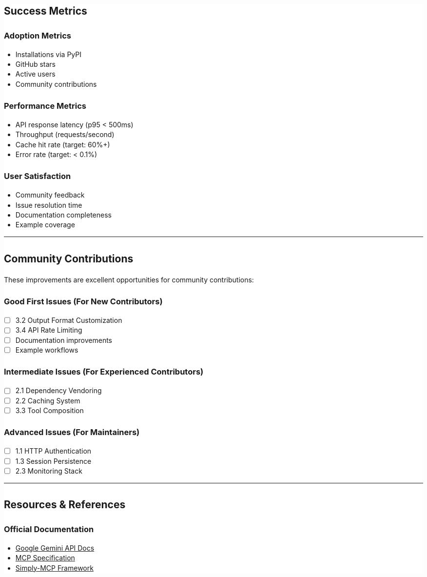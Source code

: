 
## Success Metrics

### Adoption Metrics
- Installations via PyPI
- GitHub stars
- Active users
- Community contributions

### Performance Metrics
- API response latency (p95 < 500ms)
- Throughput (requests/second)
- Cache hit rate (target: 60%+)
- Error rate (target: < 0.1%)

### User Satisfaction
- Community feedback
- Issue resolution time
- Documentation completeness
- Example coverage

---

## Community Contributions

These improvements are excellent opportunities for community contributions:

### Good First Issues (For New Contributors)
- [ ] 3.2 Output Format Customization
- [ ] 3.4 API Rate Limiting
- [ ] Documentation improvements
- [ ] Example workflows

### Intermediate Issues (For Experienced Contributors)
- [ ] 2.1 Dependency Vendoring
- [ ] 2.2 Caching System
- [ ] 3.3 Tool Composition

### Advanced Issues (For Maintainers)
- [ ] 1.1 HTTP Authentication
- [ ] 1.3 Session Persistence
- [ ] 2.3 Monitoring Stack

---

## Resources & References

### Official Documentation
- [Google Gemini API Docs](https://ai.google.dev/docs)
- [MCP Specification](https://modelcontextprotocol.io)
- [Simply-MCP Framework](https://github.com/Clockwork-Innovations/simply-mcp-py)
